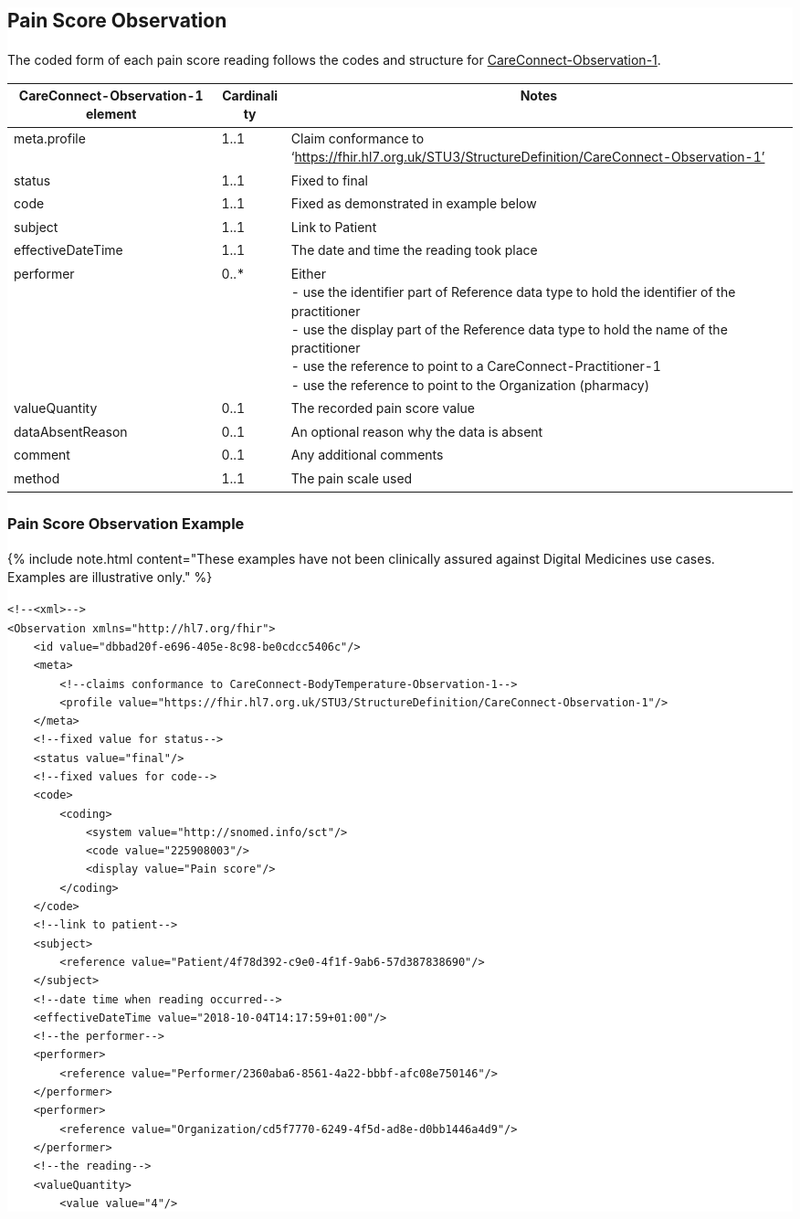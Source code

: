 ## Pain Score Observation ##

The coded form of each pain score reading follows the codes and structure for [CareConnect-Observation-1](https://fhir.hl7.org.uk/STU3/StructureDefinition/CareConnect-Observation-1).

| CareConnect-Observation-1 element | Cardinality | Notes                                                                                                             |
|-------------------------------------|-------------|-----------------------------------------------------------------------------------------------------------------------------------------------------------------------------------------------------------------------------------------------------------------------------------------------------------------------------------------|
| meta.profile        | 1..1    | Claim conformance to ‘https://fhir.hl7.org.uk/STU3/StructureDefinition/CareConnect-Observation-1’                                                                             |
| status          | 1..1    | Fixed to final                                                                                                          |
| code            | 1..1    | Fixed as demonstrated in example below                                                                                                  |
| subject           | 1..1    | Link to Patient                                                                                                         |
| effectiveDateTime       | 1..1    | The date and time the reading took place                                                                                                |
| performer         | 0..*    | Either<br>- use the identifier part of Reference data type to hold the identifier of the practitioner<br>- use the display part of the Reference data type to hold the name of the practitioner<br>- use the reference to point to a CareConnect-Practitioner-1<br>- use the reference to point to the Organization (pharmacy) |
| valueQuantity         | 0..1    | The recorded pain score value                                                                                                     |
| dataAbsentReason        | 0..1    | An optional reason why the data is absent                                                                                                 |
| comment           | 0..1    | Any additional comments                                                                                                       |
| method          | 1..1    | The pain scale used                                                                                                       | 

### Pain Score Observation Example ###
{% include note.html content="These examples have not been clinically assured against Digital Medicines use cases.<br/>Examples are illustrative only." %}

```
<!--<xml>-->
<Observation xmlns="http://hl7.org/fhir">
	<id value="dbbad20f-e696-405e-8c98-be0cdcc5406c"/>
	<meta>
		<!--claims conformance to CareConnect-BodyTemperature-Observation-1-->
		<profile value="https://fhir.hl7.org.uk/STU3/StructureDefinition/CareConnect-Observation-1"/>
	</meta>
	<!--fixed value for status-->
	<status value="final"/>
	<!--fixed values for code-->
	<code>
		<coding>
			<system value="http://snomed.info/sct"/>
			<code value="225908003"/>
			<display value="Pain score"/>
		</coding>
	</code>
	<!--link to patient-->
	<subject>
		<reference value="Patient/4f78d392-c9e0-4f1f-9ab6-57d387838690"/>
	</subject>
	<!--date time when reading occurred-->
	<effectiveDateTime value="2018-10-04T14:17:59+01:00"/>
	<!--the performer-->
	<performer>
		<reference value="Performer/2360aba6-8561-4a22-bbbf-afc08e750146"/>
	</performer>
	<performer>
		<reference value="Organization/cd5f7770-6249-4f5d-ad8e-d0bb1446a4d9"/>
	</performer>
	<!--the reading-->
	<valueQuantity>
		<value value="4"/>
```